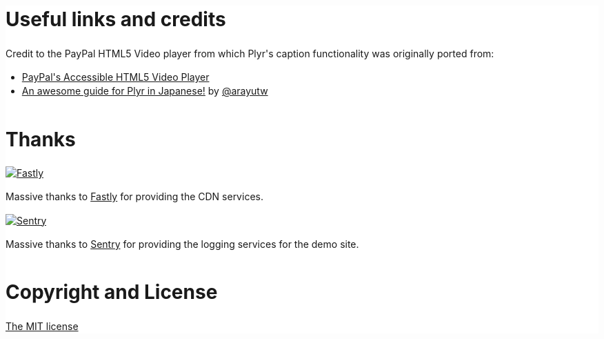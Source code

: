 # Useful links and credits

Credit to the PayPal HTML5 Video player from which Plyr's caption functionality was originally ported from:

-   [PayPal's Accessible HTML5 Video Player](https://github.com/paypal/accessible-html5-video-player)
-   [An awesome guide for Plyr in Japanese!](http://syncer.jp/how-to-use-plyr-io) by [@arayutw](https://twitter.com/arayutw)

# Thanks

[![Fastly](https://cdn.plyr.io/static/fastly-logo.png)](https://www.fastly.com/)

Massive thanks to [Fastly](https://www.fastly.com/) for providing the CDN services.

[![Sentry](https://cdn.plyr.io/static/sentry-logo-black.svg)](https://sentry.io/)

Massive thanks to [Sentry](https://sentry.io/) for providing the logging services for the demo site.

# Copyright and License

[The MIT license](license.md)
